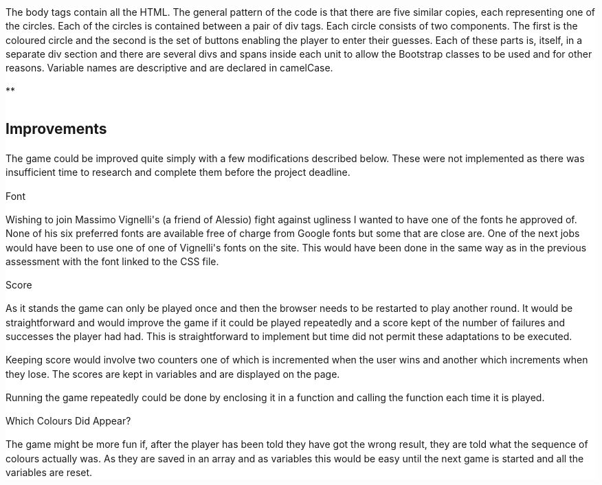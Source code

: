  
 

The body tags contain all the HTML. The general pattern of the code is that there are five similar copies, each representing one of the circles. Each of the circles is contained between a pair of div tags. Each circle consists of two components. The first is the coloured circle and the second is the set of buttons enabling the player to enter their guesses. Each of these parts is, itself, in a separate div section and there are several divs and spans inside each unit to allow the Bootstrap classes to be used and for other reasons. Variable names are descriptive and are declared in camelCase. 

 
 
 
 
 

** 

 
 

## Improvements 

The game could be improved quite simply with a few modifications described below. These were not implemented as there was insufficient time to research and complete them before the project deadline. 

 
 

Font 

Wishing to join Massimo Vignelli's (a friend of Alessio) fight against ugliness I wanted to have one of the fonts he approved of. None of his six preferred fonts are available free of charge from Google fonts but some that are close are. One of the next jobs would have been to use one of one of Vignelli's fonts on the site. This would have been done in the same way as in the previous assessment with the font linked to the CSS file. 

 
 

Score 

As it stands the game can only be played once and then the browser needs to be restarted to play another round. It would be straightforward and would improve the game if it could be played repeatedly and a score kept of the number of failures and successes the player had had. This is straightforward to implement but time did not permit these adaptations to be executed.  

 
 

Keeping score would involve two counters one of which is incremented when the user wins and another which increments when they lose. The scores are kept in variables and are displayed on the page. 

 
 

Running the game repeatedly could be done by enclosing it in a function and calling the function each time it is played. 


Which Colours Did Appear?

The game might be more fun if, after the player has been told they have got the wrong result, they are told what the sequence of colours actually was. As they are saved in an array and as variables this would be easy until the next game is started and all the variables are reset.

